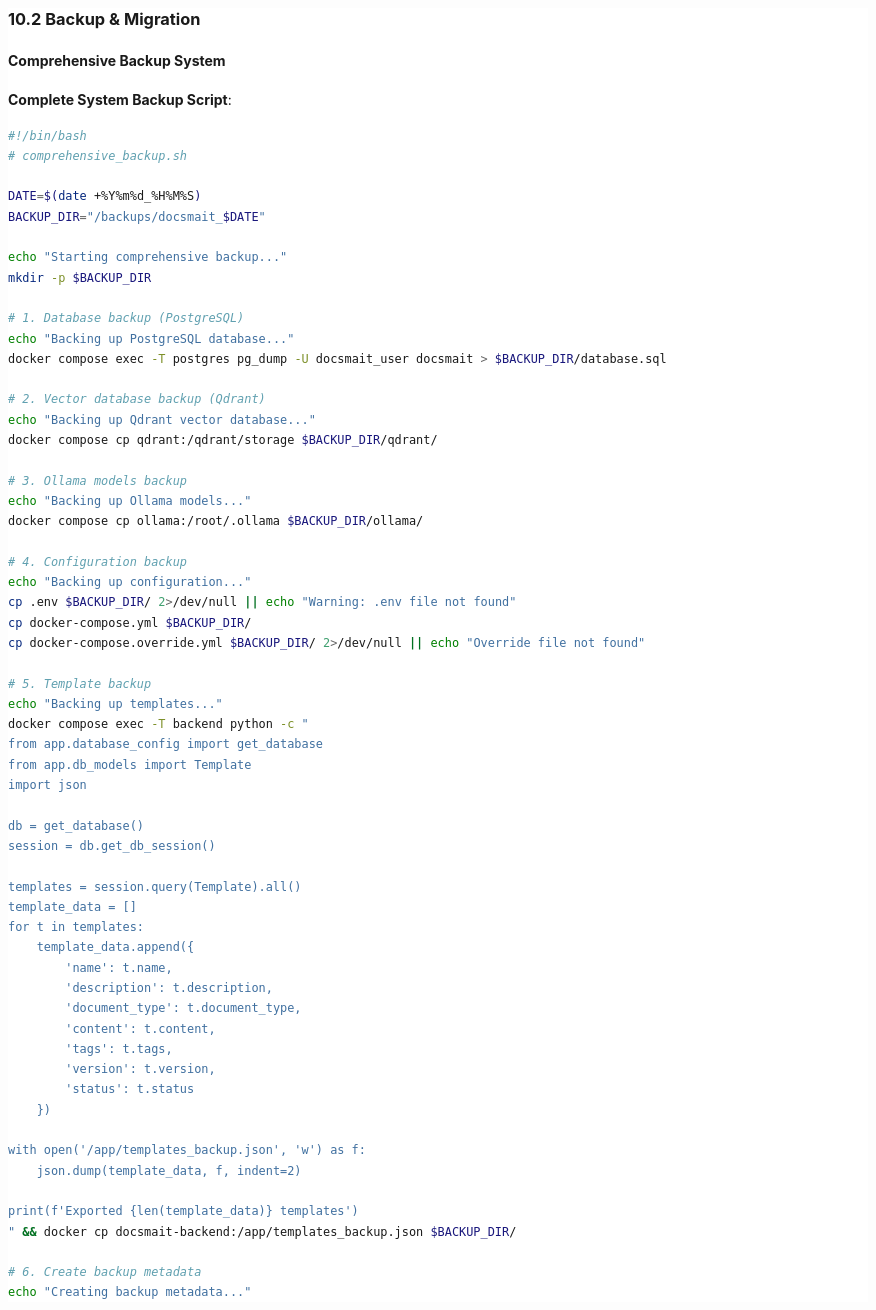 ### 10.2 Backup & Migration

#### Comprehensive Backup System

**Complete System Backup Script**:
```bash
#!/bin/bash
# comprehensive_backup.sh

DATE=$(date +%Y%m%d_%H%M%S)
BACKUP_DIR="/backups/docsmait_$DATE"

echo "Starting comprehensive backup..."
mkdir -p $BACKUP_DIR

# 1. Database backup (PostgreSQL)
echo "Backing up PostgreSQL database..."
docker compose exec -T postgres pg_dump -U docsmait_user docsmait > $BACKUP_DIR/database.sql

# 2. Vector database backup (Qdrant)
echo "Backing up Qdrant vector database..."
docker compose cp qdrant:/qdrant/storage $BACKUP_DIR/qdrant/

# 3. Ollama models backup
echo "Backing up Ollama models..."
docker compose cp ollama:/root/.ollama $BACKUP_DIR/ollama/

# 4. Configuration backup
echo "Backing up configuration..."
cp .env $BACKUP_DIR/ 2>/dev/null || echo "Warning: .env file not found"
cp docker-compose.yml $BACKUP_DIR/
cp docker-compose.override.yml $BACKUP_DIR/ 2>/dev/null || echo "Override file not found"

# 5. Template backup
echo "Backing up templates..."
docker compose exec -T backend python -c "
from app.database_config import get_database
from app.db_models import Template
import json

db = get_database()
session = db.get_db_session()

templates = session.query(Template).all()
template_data = []
for t in templates:
    template_data.append({
        'name': t.name,
        'description': t.description,
        'document_type': t.document_type,
        'content': t.content,
        'tags': t.tags,
        'version': t.version,
        'status': t.status
    })

with open('/app/templates_backup.json', 'w') as f:
    json.dump(template_data, f, indent=2)
    
print(f'Exported {len(template_data)} templates')
" && docker cp docsmait-backend:/app/templates_backup.json $BACKUP_DIR/

# 6. Create backup metadata
echo "Creating backup metadata..."
```